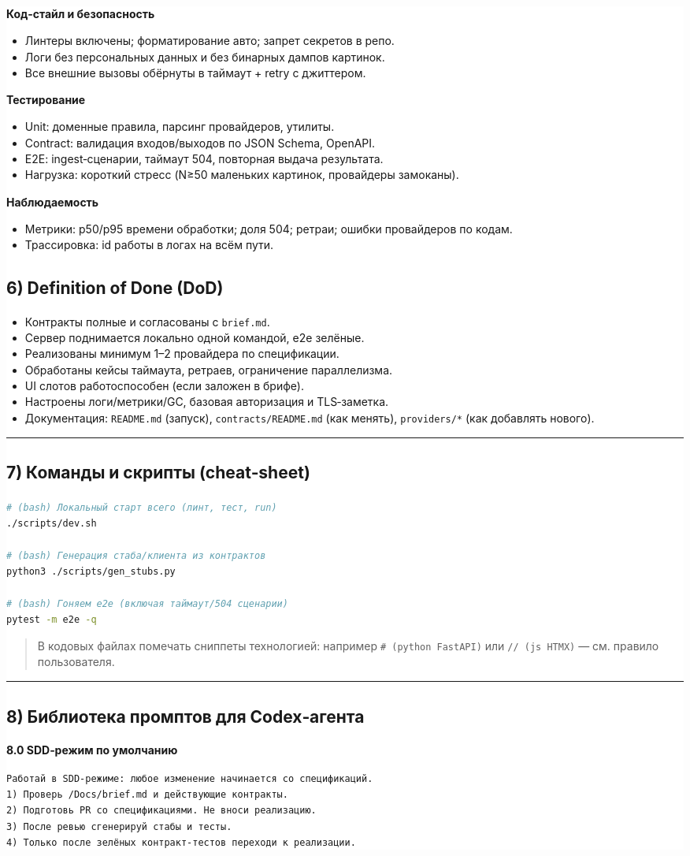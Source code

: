 **Код‑стайл и безопасность**

* Линтеры включены; форматирование авто; запрет секретов в репо.
* Логи без персональных данных и без бинарных дампов картинок.
* Все внешние вызовы обёрнуты в таймаут + retry с джиттером.

**Тестирование**

* Unit: доменные правила, парсинг провайдеров, утилиты.
* Contract: валидация входов/выходов по JSON Schema, OpenAPI.
* E2E: ingest‑сценарии, таймаут 504, повторная выдача результата.
* Нагрузка: короткий стресс (N≥50 маленьких картинок, провайдеры замоканы).

**Наблюдаемость**

* Метрики: p50/p95 времени обработки; доля 504; ретраи; ошибки провайдеров по кодам.
* Трассировка: id работы в логах на всём пути.

## 6) Definition of Done (DoD)

* Контракты полные и согласованы с `brief.md`.
* Сервер поднимается локально одной командой, e2e зелёные.
* Реализованы минимум 1–2 провайдера по спецификации.
* Обработаны кейсы таймаута, ретраев, ограничение параллелизма.
* UI слотов работоспособен (если заложен в брифе).
* Настроены логи/метрики/GC, базовая авторизация и TLS‑заметка.
* Документация: `README.md` (запуск), `contracts/README.md` (как менять), `providers/*` (как добавлять нового).

---

## 7) Команды и скрипты (cheat‑sheet)

```bash
# (bash) Локальный старт всего (линт, тест, run)
./scripts/dev.sh

# (bash) Генерация стаба/клиента из контрактов
python3 ./scripts/gen_stubs.py

# (bash) Гоняем e2e (включая таймаут/504 сценарии)
pytest -m e2e -q
```

> В кодовых файлах помечать сниппеты технологией: например `# (python FastAPI)` или `// (js HTMX)` — см. правило пользователя.

---

## 8) Библиотека промптов для Codex‑агента

**8.0 SDD‑режим по умолчанию**

```
Работай в SDD‑режиме: любое изменение начинается со спецификаций.
1) Проверь /Docs/brief.md и действующие контракты.
2) Подготовь PR со спецификациями. Не вноси реализацию.
3) После ревью сгенерируй стабы и тесты.
4) Только после зелёных контракт‑тестов переходи к реализации.
```
